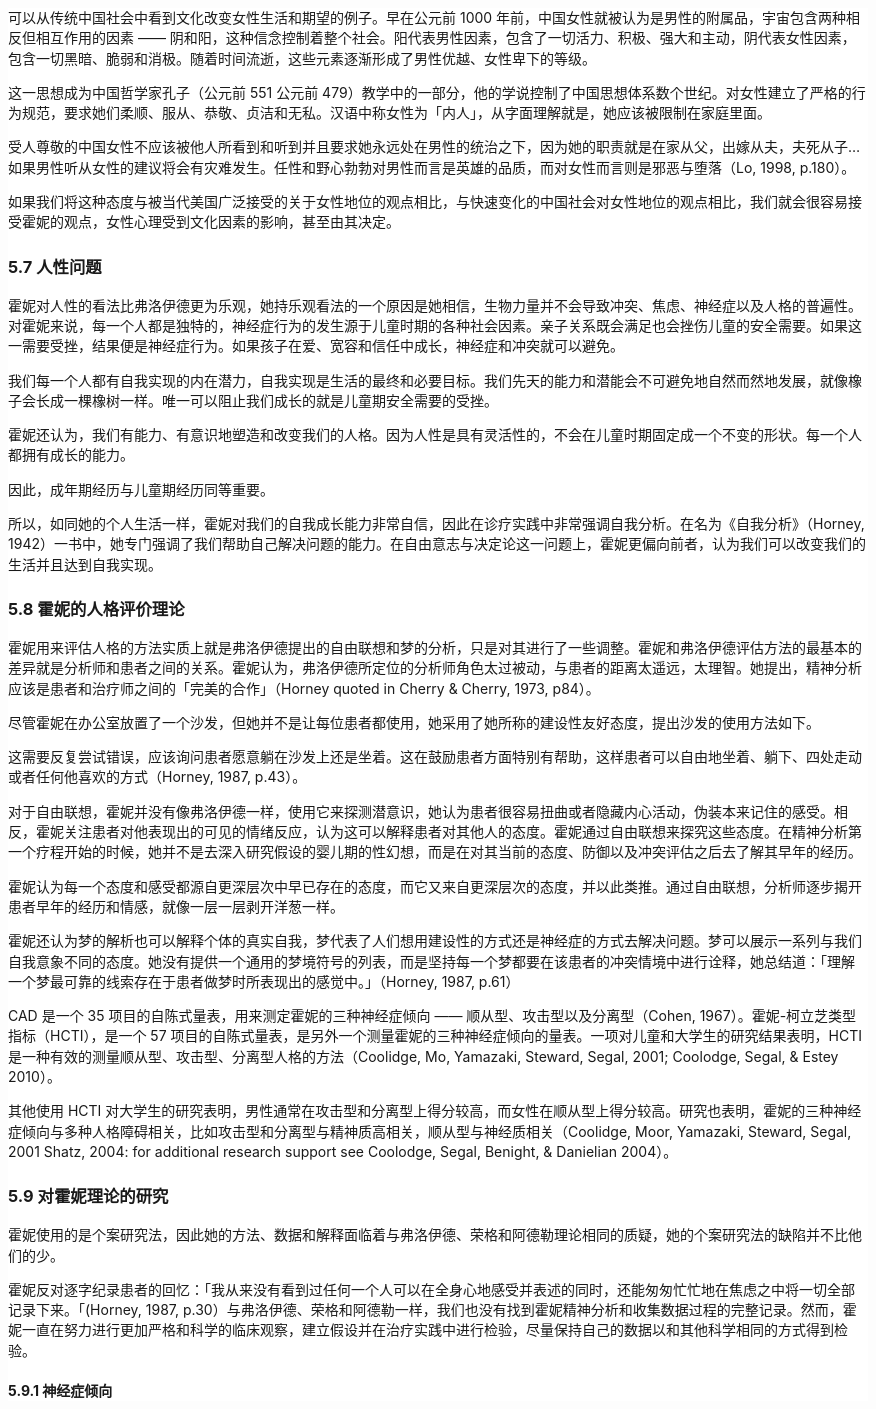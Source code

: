 可以从传统中国社会中看到文化改变女性生活和期望的例子。早在公元前 1000 年前，中国女性就被认为是男性的附属品，宇宙包含两种相反但相互作用的因素 —— 阴和阳，这种信念控制着整个社会。阳代表男性因素，包含了一切活力、积极、强大和主动，阴代表女性因素，包含一切黑暗、脆弱和消极。随着时间流逝，这些元素逐渐形成了男性优越、女性卑下的等级。

这一思想成为中国哲学家孔子（公元前 551 公元前 479）教学中的一部分，他的学说控制了中国思想体系数个世纪。对女性建立了严格的行为规范，要求她们柔顺、服从、恭敬、贞洁和无私。汉语中称女性为「内人」，从字面理解就是，她应该被限制在家庭里面。

受人尊敬的中国女性不应该被他人所看到和听到并且要求她永远处在男性的统治之下，因为她的职责就是在家从父，出嫁从夫，夫死从子… 如果男性听从女性的建议将会有灾难发生。任性和野心勃勃对男性而言是英雄的品质，而对女性而言则是邪恶与堕落（Lo, 1998, p.180）。

如果我们将这种态度与被当代美国广泛接受的关于女性地位的观点相比，与快速变化的中国社会对女性地位的观点相比，我们就会很容易接受霍妮的观点，女性心理受到文化因素的影响，甚至由其决定。

### 5.7 人性问题

霍妮对人性的看法比弗洛伊德更为乐观，她持乐观看法的一个原因是她相信，生物力量并不会导致冲突、焦虑、神经症以及人格的普遍性。对霍妮来说，每一个人都是独特的，神经症行为的发生源于儿童时期的各种社会因素。亲子关系既会满足也会挫伤儿童的安全需要。如果这一需要受挫，结果便是神经症行为。如果孩子在爱、宽容和信任中成长，神经症和冲突就可以避免。

我们每一个人都有自我实现的内在潜力，自我实现是生活的最终和必要目标。我们先天的能力和潜能会不可避免地自然而然地发展，就像橡子会长成一棵橡树一样。唯一可以阻止我们成长的就是儿童期安全需要的受挫。

霍妮还认为，我们有能力、有意识地塑造和改变我们的人格。因为人性是具有灵活性的，不会在儿童时期固定成一个不变的形状。每一个人都拥有成长的能力。

因此，成年期经历与儿童期经历同等重要。

所以，如同她的个人生活一样，霍妮对我们的自我成长能力非常自信，因此在诊疗实践中非常强调自我分析。在名为《自我分析》（Horney, 1942）一书中，她专门强调了我们帮助自己解决问题的能力。在自由意志与决定论这一问题上，霍妮更偏向前者，认为我们可以改变我们的生活并且达到自我实现。

### 5.8 霍妮的人格评价理论

霍妮用来评估人格的方法实质上就是弗洛伊德提出的自由联想和梦的分析，只是对其进行了一些调整。霍妮和弗洛伊德评估方法的最基本的差异就是分析师和患者之间的关系。霍妮认为，弗洛伊德所定位的分析师角色太过被动，与患者的距离太遥远，太理智。她提出，精神分析应该是患者和治疗师之间的「完美的合作」（Horney quoted in Cherry & Cherry, 1973, p84）。

尽管霍妮在办公室放置了一个沙发，但她并不是让每位患者都使用，她采用了她所称的建设性友好态度，提出沙发的使用方法如下。

这需要反复尝试错误，应该询问患者愿意躺在沙发上还是坐着。这在鼓励患者方面特别有帮助，这样患者可以自由地坐着、躺下、四处走动或者任何他喜欢的方式（Horney, 1987, p.43）。

对于自由联想，霍妮并没有像弗洛伊德一样，使用它来探测潜意识，她认为患者很容易扭曲或者隐藏内心活动，伪装本来记住的感受。相反，霍妮关注患者对他表现出的可见的情绪反应，认为这可以解释患者对其他人的态度。霍妮通过自由联想来探究这些态度。在精神分析第一个疗程开始的时候，她并不是去深入研究假设的婴儿期的性幻想，而是在对其当前的态度、防御以及冲突评估之后去了解其早年的经历。

霍妮认为每一个态度和感受都源自更深层次中早已存在的态度，而它又来自更深层次的态度，并以此类推。通过自由联想，分析师逐步揭开患者早年的经历和情感，就像一层一层剥开洋葱一样。

霍妮还认为梦的解析也可以解释个体的真实自我，梦代表了人们想用建设性的方式还是神经症的方式去解决问题。梦可以展示一系列与我们自我意象不同的态度。她没有提供一个通用的梦境符号的列表，而是坚持每一个梦都要在该患者的冲突情境中进行诠释，她总结道：「理解一个梦最可靠的线索存在于患者做梦时所表现出的感觉中。」（Horney, 1987, p.61）

CAD 是一个 35 项目的自陈式量表，用来测定霍妮的三种神经症倾向 —— 顺从型、攻击型以及分离型（Cohen, 1967）。霍妮-柯立芝类型指标（HCTI），是一个 57 项目的自陈式量表，是另外一个测量霍妮的三种神经症倾向的量表。一项对儿童和大学生的研究结果表明，HCTI 是一种有效的测量顺从型、攻击型、分离型人格的方法（Coolidge, Mo, Yamazaki, Steward, Segal, 2001; Coolodge, Segal, & Estey 2010）。

其他使用 HCTI 对大学生的研究表明，男性通常在攻击型和分离型上得分较高，而女性在顺从型上得分较高。研究也表明，霍妮的三种神经症倾向与多种人格障碍相关，比如攻击型和分离型与精神质高相关，顺从型与神经质相关（Coolidge, Moor, Yamazaki, Steward, Segal, 2001 Shatz, 2004: for additional research support see Coolodge, Segal, Benight, & Danielian 2004）。

### 5.9 对霍妮理论的研究

霍妮使用的是个案研究法，因此她的方法、数据和解释面临着与弗洛伊德、荣格和阿德勒理论相同的质疑，她的个案研究法的缺陷并不比他们的少。

霍妮反对逐字纪录患者的回忆：「我从来没有看到过任何一个人可以在全身心地感受并表述的同时，还能匆匆忙忙地在焦虑之中将一切全部记录下来。「(Horney, 1987, p.30）与弗洛伊德、荣格和阿德勒一样，我们也没有找到霍妮精神分析和收集数据过程的完整记录。然而，霍妮一直在努力进行更加严格和科学的临床观察，建立假设并在治疗实践中进行检验，尽量保持自己的数据以和其他科学相同的方式得到检验。

#### 5.9.1 神经症倾向
